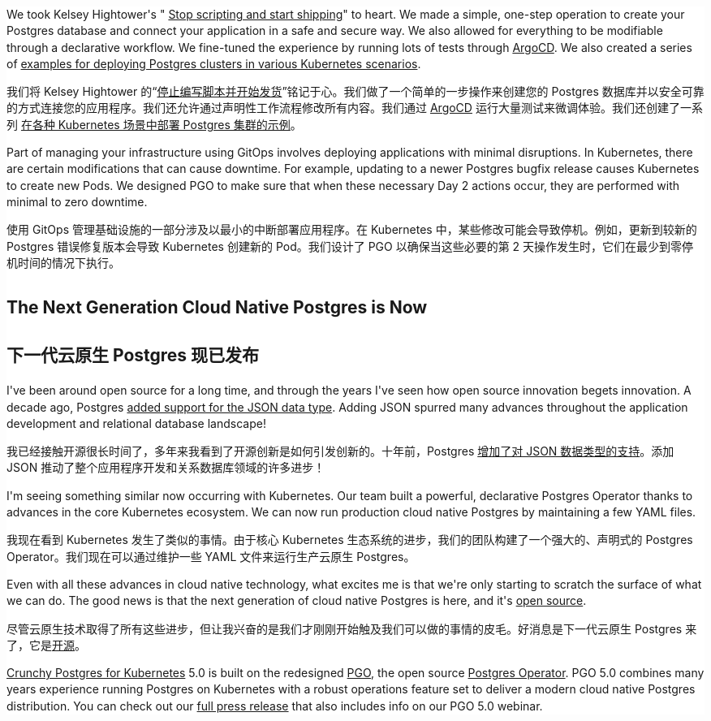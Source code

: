 We took Kelsey Hightower's " [Stop scripting and start shipping](https://twitter.com/kelseyhightower/status/953638870888849408)" to heart. We made a simple, one-step operation to create your Postgres database and connect your application in a safe and secure way. We also allowed for everything to be modifiable through a declarative workflow. We fine-tuned the experience by running lots of tests through [ArgoCD](https://argoproj.github.io/argo-cd/). We also created a series of [examples for deploying Postgres clusters in various Kubernetes scenarios](https://github.com/CrunchyData/postgres-operator-examples).

我们将 Kelsey Hightower 的“[停止编写脚本并开始发货](https://twitter.com/kelseyhightower/status/953638870888849408)”铭记于心。我们做了一个简单的一步操作来创建您的 Postgres 数据库并以安全可靠的方式连接您的应用程序。我们还允许通过声明性工作流程修改所有内容。我们通过 [ArgoCD](https://argoproj.github.io/argo-cd/) 运行大量测试来微调体验。我们还创建了一系列 [在各种 Kubernetes 场景中部署 Postgres 集群的示例](https://github.com/CrunchyData/postgres-operator-examples)。

Part of managing your infrastructure using GitOps involves deploying applications with minimal disruptions. In Kubernetes, there are certain modifications that can cause downtime. For example, updating to a newer Postgres bugfix release causes Kubernetes to create new Pods. We designed PGO to make sure that when these necessary Day 2 actions occur, they are performed with minimal to zero downtime.

使用 GitOps 管理基础设施的一部分涉及以最小的中断部署应用程序。在 Kubernetes 中，某些修改可能会导致停机。例如，更新到较新的 Postgres 错误修复版本会导致 Kubernetes 创建新的 Pod。我们设计了 PGO 以确保当这些必要的第 2 天操作发生时，它们在最少到零停机时间的情况下执行。

## The Next Generation Cloud Native Postgres is Now

## 下一代云原生 Postgres 现已发布

I've been around open source for a long time, and through the years I've seen how open source innovation begets innovation. A decade ago, Postgres [added support for the JSON data type](http://blog.crunchydata.com/blog/better-json-in-postgres-with-postgresql-14). Adding JSON spurred many advances throughout the application development and relational database landscape!

我已经接触开源很长时间了，多年来我看到了开源创新是如何引发创新的。十年前，Postgres [增加了对 JSON 数据类型的支持](http://blog.crunchydata.com/blog/better-json-in-postgres-with-postgresql-14)。添加 JSON 推动了整个应用程序开发和关系数据库领域的许多进步！

I'm seeing something similar now occurring with Kubernetes. Our team built a powerful, declarative Postgres Operator thanks to advances in the core Kubernetes ecosystem. We can now run production cloud native Postgres by maintaining a few YAML files.

我现在看到 Kubernetes 发生了类似的事情。由于核心 Kubernetes 生态系统的进步，我们的团队构建了一个强大的、声明式的 Postgres Operator。我们现在可以通过维护一些 YAML 文件来运行生产云原生 Postgres。

Even with all these advances in cloud native technology, what excites me is that we're only starting to scratch the surface of what we can do. The good news is that the next generation of cloud native Postgres is here, and it's [open source](https://github.com/CrunchyData/postgres-operator). 

尽管云原生技术取得了所有这些进步，但让我兴奋的是我们才刚刚开始触及我们可以做的事情的皮毛。好消息是下一代云原生 Postgres 来了，它是[开源](https://github.com/CrunchyData/postgres-operator)。

[Crunchy Postgres for Kubernetes](https://www.crunchydata.com/products/crunchy-postgresql-for-kubernetes/) 5.0 is built on the redesigned [PGO](https://github.com/CrunchyData/postgres-operator), the open source [Postgres Operator](https://github.com/CrunchyData/postgres-operator). PGO 5.0 combines many years experience running Postgres on Kubernetes with a robust operations feature set to deliver a modern cloud native Postgres distribution. You can check out our [full press release](http://blog.crunchydata.com/news/next-generation-crunchy-postgres-for-kubernetes-released) that also includes info on our PGO 5.0 webinar.
